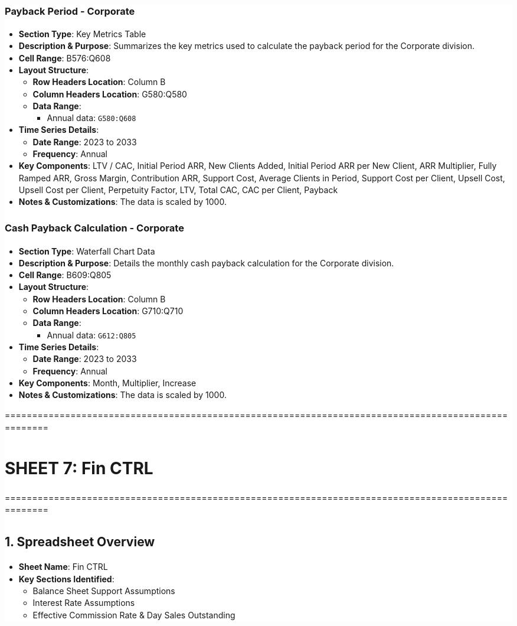 ### Payback Period - Corporate
- **Section Type**: Key Metrics Table
- **Description & Purpose**: Summarizes the key metrics used to calculate the payback period for the Corporate division.
- **Cell Range**: B576:Q608
- **Layout Structure**:
    - **Row Headers Location**: Column B
    - **Column Headers Location**: G580:Q580
    - **Data Range**:
      - Annual data: `G580:Q608`
- **Time Series Details**:
    - **Date Range**: 2023 to 2033
    - **Frequency**: Annual
- **Key Components**: LTV / CAC, Initial Period ARR, New Clients Added, Initial Period ARR per New Client, ARR Multiplier, Fully Ramped ARR, Gross Margin, Contribution ARR, Support Cost, Average Clients in Period, Support Cost per Client, Upsell Cost, Upsell Cost per Client, Perpetuity Factor, LTV, Total CAC, CAC per Client, Payback
- **Notes & Customizations**: The data is scaled by 1000.

### Cash Payback Calculation - Corporate
- **Section Type**: Waterfall Chart Data
- **Description & Purpose**: Details the monthly cash payback calculation for the Corporate division.
- **Cell Range**: B609:Q805
- **Layout Structure**:
    - **Row Headers Location**: Column B
    - **Column Headers Location**: G710:Q710
    - **Data Range**:
      - Annual data: `G612:Q805`
- **Time Series Details**:
    - **Date Range**: 2023 to 2033
    - **Frequency**: Annual
- **Key Components**: Month, Multiplier, Increase
- **Notes & Customizations**: The data is scaled by 1000.


====================================================================================================
# SHEET 7: Fin CTRL
====================================================================================================

## 1. Spreadsheet Overview
- **Sheet Name**: Fin CTRL
- **Key Sections Identified**:
    - Balance Sheet Support Assumptions
    - Interest Rate Assumptions
    - Effective Commission Rate & Day Sales Outstanding
